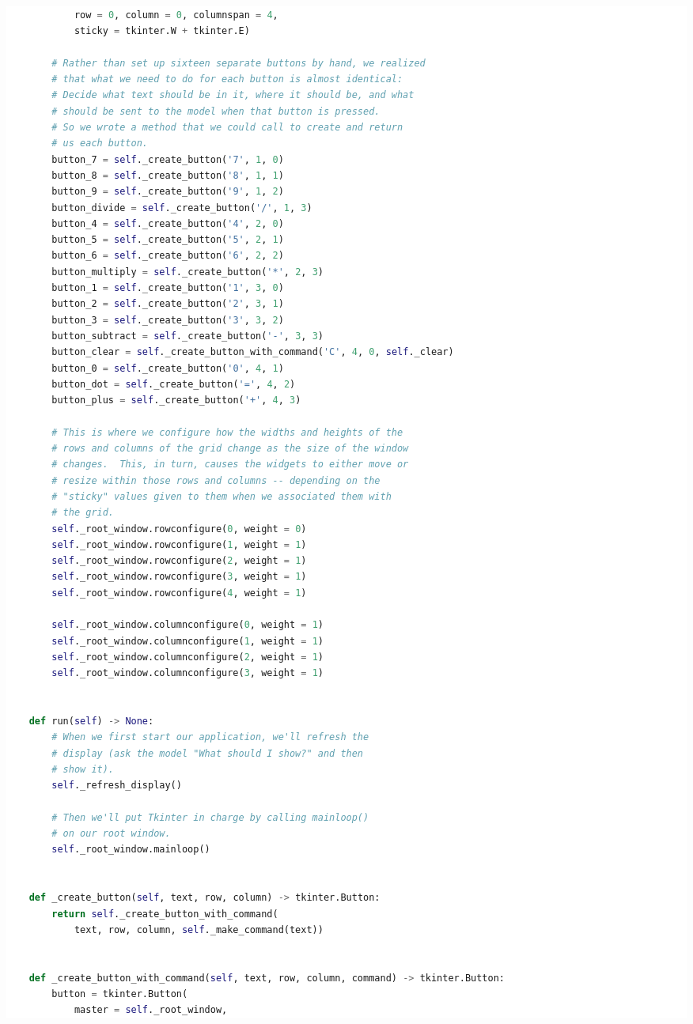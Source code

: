 ```Python
            row = 0, column = 0, columnspan = 4,
            sticky = tkinter.W + tkinter.E)

        # Rather than set up sixteen separate buttons by hand, we realized
        # that what we need to do for each button is almost identical:
        # Decide what text should be in it, where it should be, and what
        # should be sent to the model when that button is pressed.
        # So we wrote a method that we could call to create and return
        # us each button.        
        button_7 = self._create_button('7', 1, 0)
        button_8 = self._create_button('8', 1, 1)
        button_9 = self._create_button('9', 1, 2)
        button_divide = self._create_button('/', 1, 3)
        button_4 = self._create_button('4', 2, 0)
        button_5 = self._create_button('5', 2, 1)
        button_6 = self._create_button('6', 2, 2)
        button_multiply = self._create_button('*', 2, 3)
        button_1 = self._create_button('1', 3, 0)
        button_2 = self._create_button('2', 3, 1)
        button_3 = self._create_button('3', 3, 2)
        button_subtract = self._create_button('-', 3, 3)
        button_clear = self._create_button_with_command('C', 4, 0, self._clear)
        button_0 = self._create_button('0', 4, 1)
        button_dot = self._create_button('=', 4, 2)
        button_plus = self._create_button('+', 4, 3)

        # This is where we configure how the widths and heights of the
        # rows and columns of the grid change as the size of the window
        # changes.  This, in turn, causes the widgets to either move or
        # resize within those rows and columns -- depending on the
        # "sticky" values given to them when we associated them with
        # the grid.
        self._root_window.rowconfigure(0, weight = 0)
        self._root_window.rowconfigure(1, weight = 1)
        self._root_window.rowconfigure(2, weight = 1)
        self._root_window.rowconfigure(3, weight = 1)
        self._root_window.rowconfigure(4, weight = 1)

        self._root_window.columnconfigure(0, weight = 1)
        self._root_window.columnconfigure(1, weight = 1)
        self._root_window.columnconfigure(2, weight = 1)
        self._root_window.columnconfigure(3, weight = 1)


    def run(self) -> None:
        # When we first start our application, we'll refresh the
        # display (ask the model "What should I show?" and then
        # show it).
        self._refresh_display()

        # Then we'll put Tkinter in charge by calling mainloop()
        # on our root window.
        self._root_window.mainloop()


    def _create_button(self, text, row, column) -> tkinter.Button:
        return self._create_button_with_command(
            text, row, column, self._make_command(text))


    def _create_button_with_command(self, text, row, column, command) -> tkinter.Button:
        button = tkinter.Button(
            master = self._root_window,
```